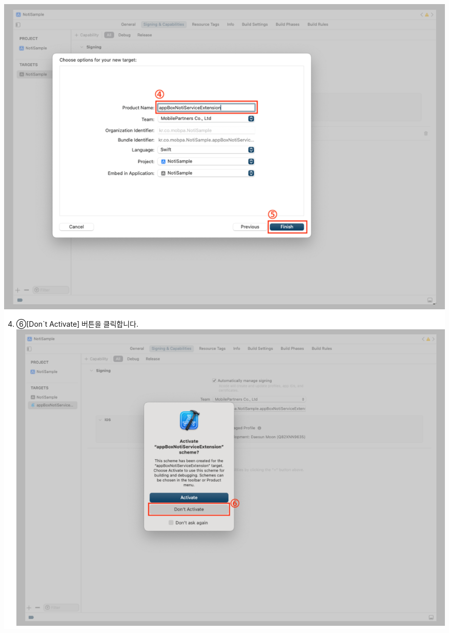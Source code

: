 ![Extension_Step3_Image](https://raw.githubusercontent.com/MobilePartnersCo/AppBoxNotificationSDKFramework/main/Resource/Image/noti3.png)

4. ⑥[Don`t Activate] 버튼을 클릭합니다. 
![Extension_Step4_Image](https://raw.githubusercontent.com/MobilePartnersCo/AppBoxNotificationSDKFramework/main/Resource/Image/noti4.png)